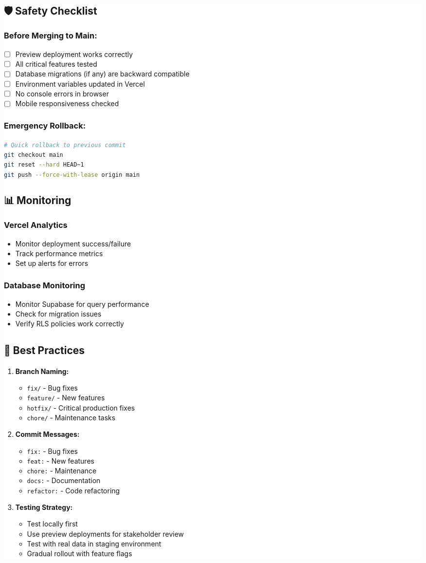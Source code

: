 ## 🛡️ Safety Checklist

### Before Merging to Main:
- [ ] Preview deployment works correctly
- [ ] All critical features tested
- [ ] Database migrations (if any) are backward compatible
- [ ] Environment variables updated in Vercel
- [ ] No console errors in browser
- [ ] Mobile responsiveness checked

### Emergency Rollback:
```bash
# Quick rollback to previous commit
git checkout main
git reset --hard HEAD~1
git push --force-with-lease origin main
```

## 📊 Monitoring

### Vercel Analytics
- Monitor deployment success/failure
- Track performance metrics
- Set up alerts for errors

### Database Monitoring
- Monitor Supabase for query performance
- Check for migration issues
- Verify RLS policies work correctly

## 🎯 Best Practices

1. **Branch Naming:**
   - `fix/` - Bug fixes
   - `feature/` - New features  
   - `hotfix/` - Critical production fixes
   - `chore/` - Maintenance tasks

2. **Commit Messages:**
   - `fix:` - Bug fixes
   - `feat:` - New features
   - `chore:` - Maintenance
   - `docs:` - Documentation
   - `refactor:` - Code refactoring

3. **Testing Strategy:**
   - Test locally first
   - Use preview deployments for stakeholder review
   - Test with real data in staging environment
   - Gradual rollout with feature flags
